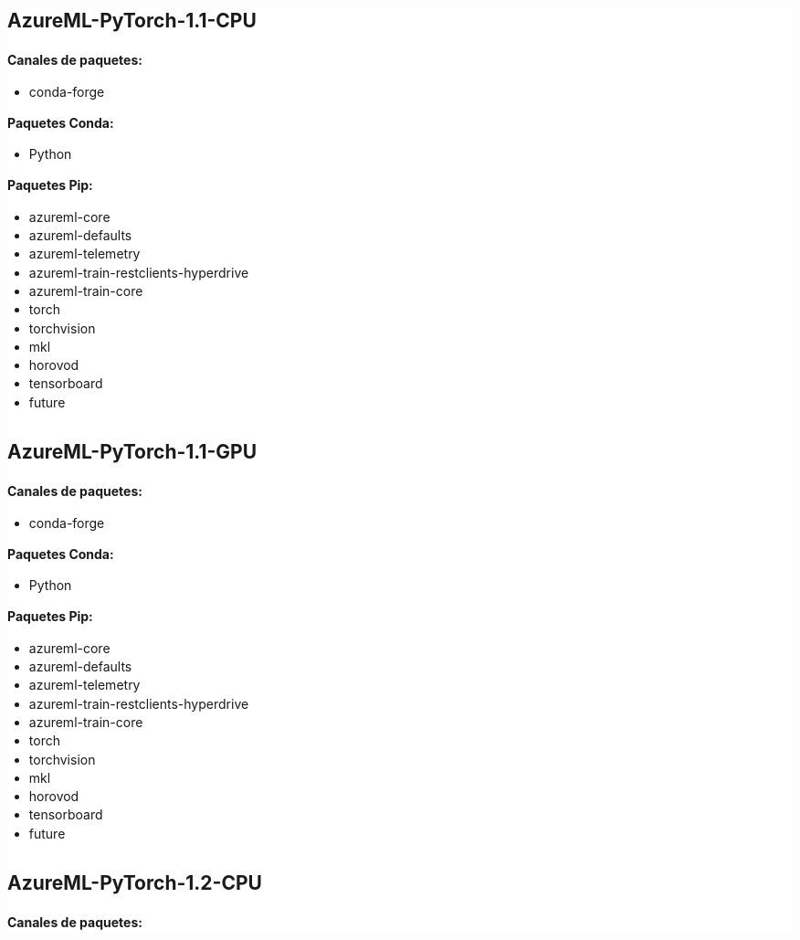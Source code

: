 ## <a name="azureml-pytorch-11-cpu"></a>AzureML-PyTorch-1.1-CPU

**Canales de paquetes:**

* conda-forge

**Paquetes Conda:**

* Python

**Paquetes Pip:**

* azureml-core
* azureml-defaults
* azureml-telemetry
* azureml-train-restclients-hyperdrive
* azureml-train-core
* torch
* torchvision
* mkl
* horovod
* tensorboard
* future

## <a name="azureml-pytorch-11-gpu"></a>AzureML-PyTorch-1.1-GPU

**Canales de paquetes:**

* conda-forge

**Paquetes Conda:**

* Python

**Paquetes Pip:**

* azureml-core
* azureml-defaults
* azureml-telemetry
* azureml-train-restclients-hyperdrive
* azureml-train-core
* torch
* torchvision
* mkl
* horovod
* tensorboard
* future

## <a name="azureml-pytorch-12-cpu"></a>AzureML-PyTorch-1.2-CPU

**Canales de paquetes:**
